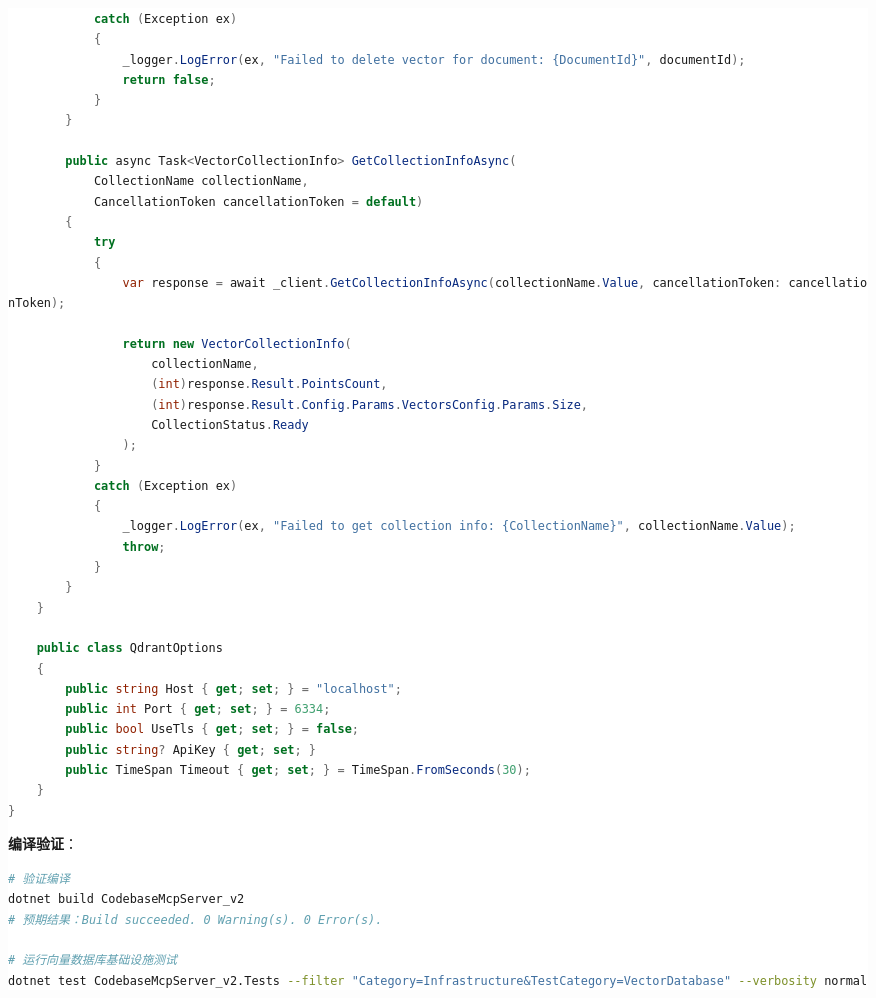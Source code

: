 ```csharp
            catch (Exception ex)
            {
                _logger.LogError(ex, "Failed to delete vector for document: {DocumentId}", documentId);
                return false;
            }
        }
        
        public async Task<VectorCollectionInfo> GetCollectionInfoAsync(
            CollectionName collectionName,
            CancellationToken cancellationToken = default)
        {
            try
            {
                var response = await _client.GetCollectionInfoAsync(collectionName.Value, cancellationToken: cancellationToken);
                
                return new VectorCollectionInfo(
                    collectionName,
                    (int)response.Result.PointsCount,
                    (int)response.Result.Config.Params.VectorsConfig.Params.Size,
                    CollectionStatus.Ready
                );
            }
            catch (Exception ex)
            {
                _logger.LogError(ex, "Failed to get collection info: {CollectionName}", collectionName.Value);
                throw;
            }
        }
    }
    
    public class QdrantOptions
    {
        public string Host { get; set; } = "localhost";
        public int Port { get; set; } = 6334;
        public bool UseTls { get; set; } = false;
        public string? ApiKey { get; set; }
        public TimeSpan Timeout { get; set; } = TimeSpan.FromSeconds(30);
    }
}
```

**编译验证**：
```bash
# 验证编译
dotnet build CodebaseMcpServer_v2
# 预期结果：Build succeeded. 0 Warning(s). 0 Error(s).

# 运行向量数据库基础设施测试
dotnet test CodebaseMcpServer_v2.Tests --filter "Category=Infrastructure&TestCategory=VectorDatabase" --verbosity normal
```
